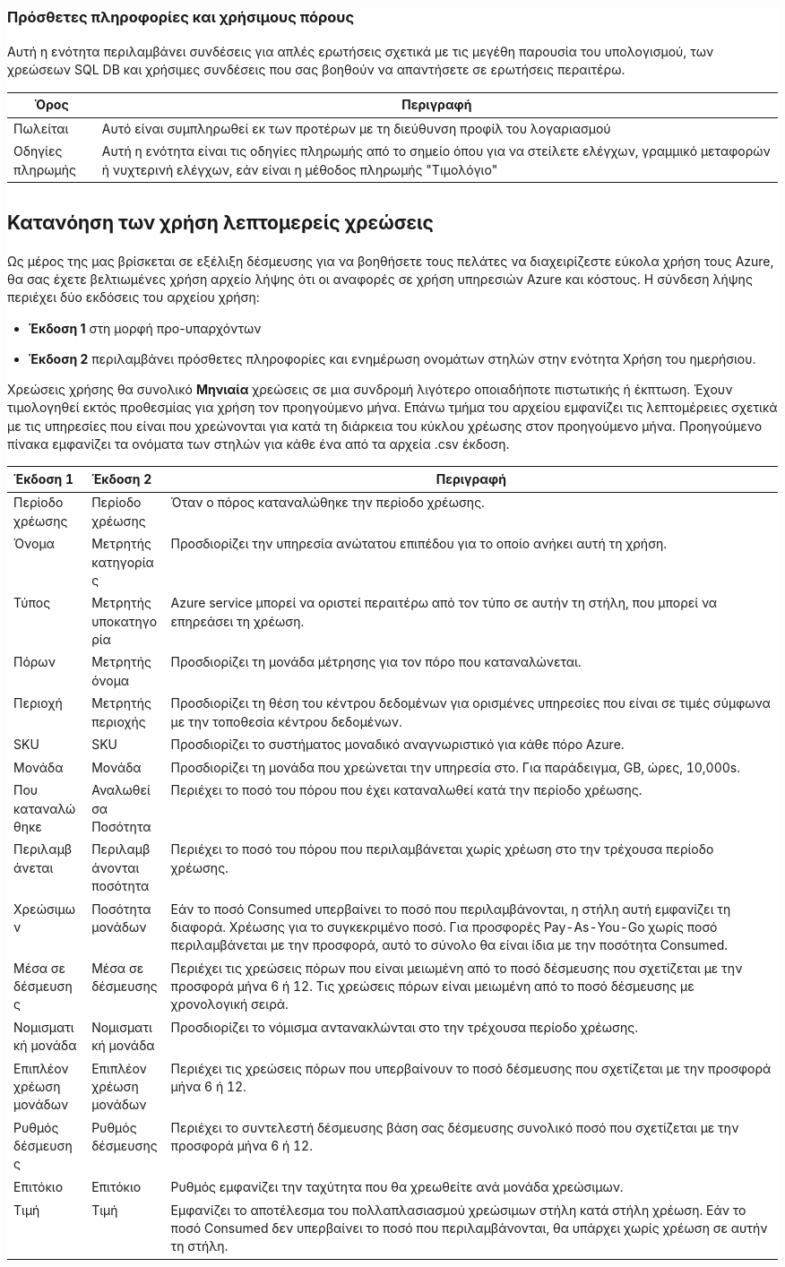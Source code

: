 ### <a name="additional-information-and-useful-resources"></a>Πρόσθετες πληροφορίες και χρήσιμους πόρους
Αυτή η ενότητα περιλαμβάνει συνδέσεις για απλές ερωτήσεις σχετικά με τις μεγέθη παρουσία του υπολογισμού, των χρεώσεων SQL DB και χρήσιμες συνδέσεις που σας βοηθούν να απαντήσετε σε ερωτήσεις περαιτέρω.

| Όρος                 | Περιγραφή                                                                                                                            |
|----------------------|----------------------------------------------------------------------------------------------------------------------------------------|
| Πωλείται              | Αυτό είναι συμπληρωθεί εκ των προτέρων με τη διεύθυνση προφίλ του λογαριασμού                                                                           |
| Οδηγίες πληρωμής | Αυτή η ενότητα είναι τις οδηγίες πληρωμής από το σημείο όπου για να στείλετε ελέγχων, γραμμικό μεταφορών ή νυχτερινή ελέγχων, εάν είναι η μέθοδος πληρωμής "Τιμολόγιο" |

## <a name="understand-detailed-usage-charges"></a>Κατανόηση των χρήση λεπτομερείς χρεώσεις

Ως μέρος της μας βρίσκεται σε εξέλιξη δέσμευσης για να βοηθήσετε τους πελάτες να διαχειρίζεστε εύκολα χρήση τους Azure, θα σας έχετε βελτιωμένες χρήση αρχείο λήψης ότι οι αναφορές σε χρήση υπηρεσιών Azure και κόστους.  Η σύνδεση λήψης περιέχει δύο εκδόσεις του αρχείου χρήση:

- **Έκδοση 1** στη μορφή προ-υπαρχόντων

- **Έκδοση 2** περιλαμβάνει πρόσθετες πληροφορίες και ενημέρωση ονομάτων στηλών στην ενότητα Χρήση του ημερήσιου.  

Χρεώσεις χρήσης θα συνολικό **Μηνιαία** χρεώσεις σε μια συνδρομή λιγότερο οποιαδήποτε πιστωτικής ή έκπτωση. Έχουν τιμολογηθεί εκτός προθεσμίας για χρήση τον προηγούμενο μήνα.  Επάνω τμήμα του αρχείου εμφανίζει τις λεπτομέρειες σχετικά με τις υπηρεσίες που είναι που χρεώνονται για κατά τη διάρκεια του κύκλου χρέωσης στον προηγούμενο μήνα.  Προηγούμενο πίνακα εμφανίζει τα ονόματα των στηλών για κάθε ένα από τα αρχεία .csv έκδοση.

Έκδοση 1 |  Έκδοση 2  |  Περιγραφή|
:---------------| :---------------- | --------|
Περίοδο χρέωσης | Περίοδο χρέωσης | Όταν ο πόρος καταναλώθηκε την περίοδο χρέωσης.
Όνομα | Μετρητής κατηγορίας | Προσδιορίζει την υπηρεσία ανώτατου επιπέδου για το οποίο ανήκει αυτή τη χρήση.
Τύπος | Μετρητής υποκατηγορία | Azure service μπορεί να οριστεί περαιτέρω από τον τύπο σε αυτήν τη στήλη, που μπορεί να επηρεάσει τη χρέωση.
Πόρων | Μετρητής όνομα | Προσδιορίζει τη μονάδα μέτρησης για τον πόρο που καταναλώνεται.
Περιοχή | Μετρητής περιοχής | Προσδιορίζει τη θέση του κέντρου δεδομένων για ορισμένες υπηρεσίες που είναι σε τιμές σύμφωνα με την τοποθεσία κέντρου δεδομένων.
SKU | SKU | Προσδιορίζει το συστήματος μοναδικό αναγνωριστικό για κάθε πόρο Azure.
Μονάδα | Μονάδα | Προσδιορίζει τη μονάδα που χρεώνεται την υπηρεσία στο. Για παράδειγμα, GB, ώρες, 10,000s.
Που καταναλώθηκε | Αναλωθείσα Ποσότητα | Περιέχει το ποσό του πόρου που έχει καταναλωθεί κατά την περίοδο χρέωσης.
Περιλαμβάνεται | Περιλαμβάνονται ποσότητα | Περιέχει το ποσό του πόρου που περιλαμβάνεται χωρίς χρέωση στο την τρέχουσα περίοδο χρέωσης.
Χρεώσιμων | Ποσότητα μονάδων | Εάν το ποσό Consumed υπερβαίνει το ποσό που περιλαμβάνονται, η στήλη αυτή εμφανίζει τη διαφορά. Χρέωσης για το συγκεκριμένο ποσό. Για προσφορές Pay-As-You-Go χωρίς ποσό περιλαμβάνεται με την προσφορά, αυτό το σύνολο θα είναι ίδια με την ποσότητα Consumed.
Μέσα σε δέσμευσης | Μέσα σε δέσμευσης | Περιέχει τις χρεώσεις πόρων που είναι μειωμένη από το ποσό δέσμευσης που σχετίζεται με την προσφορά μήνα 6 ή 12. Τις χρεώσεις πόρων είναι μειωμένη από το ποσό δέσμευσης με χρονολογική σειρά.
Νομισματική μονάδα | Νομισματική μονάδα | Προσδιορίζει το νόμισμα αντανακλώνται στο την τρέχουσα περίοδο χρέωσης.
Επιπλέον χρέωση μονάδων | Επιπλέον χρέωση μονάδων | Περιέχει τις χρεώσεις πόρων που υπερβαίνουν το ποσό δέσμευσης που σχετίζεται με την προσφορά μήνα 6 ή 12.
Ρυθμός δέσμευσης | Ρυθμός δέσμευσης | Περιέχει το συντελεστή δέσμευσης βάση σας δέσμευσης συνολικό ποσό που σχετίζεται με την προσφορά μήνα 6 ή 12.
Επιτόκιο | Επιτόκιο | Ρυθμός εμφανίζει την ταχύτητα που θα χρεωθείτε ανά μονάδα χρεώσιμων.
Τιμή | Τιμή | Εμφανίζει το αποτέλεσμα του πολλαπλασιασμού χρεώσιμων στήλη κατά στήλη χρέωση. Εάν το ποσό Consumed δεν υπερβαίνει το ποσό που περιλαμβάνονται, θα υπάρχει χωρίς χρέωση σε αυτήν τη στήλη.
